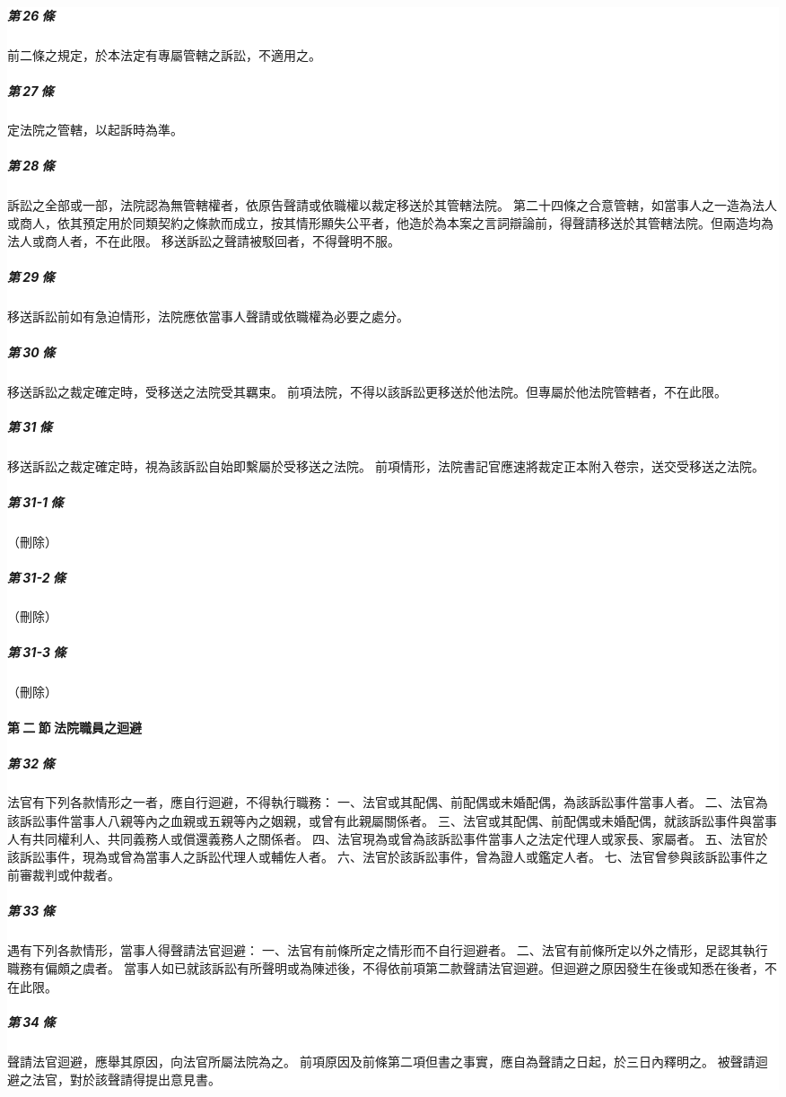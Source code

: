 ##### 第 26 條
前二條之規定，於本法定有專屬管轄之訴訟，不適用之。

##### 第 27 條
定法院之管轄，以起訴時為準。

##### 第 28 條
訴訟之全部或一部，法院認為無管轄權者，依原告聲請或依職權以裁定移送於其管轄法院。
第二十四條之合意管轄，如當事人之一造為法人或商人，依其預定用於同類契約之條款而成立，按其情形顯失公平者，他造於為本案之言詞辯論前，得聲請移送於其管轄法院。但兩造均為法人或商人者，不在此限。
移送訴訟之聲請被駁回者，不得聲明不服。

##### 第 29 條
移送訴訟前如有急迫情形，法院應依當事人聲請或依職權為必要之處分。

##### 第 30 條
移送訴訟之裁定確定時，受移送之法院受其羈束。
前項法院，不得以該訴訟更移送於他法院。但專屬於他法院管轄者，不在此限。

##### 第 31 條
移送訴訟之裁定確定時，視為該訴訟自始即繫屬於受移送之法院。
前項情形，法院書記官應速將裁定正本附入卷宗，送交受移送之法院。

##### 第 31-1 條
（刪除）

##### 第 31-2 條
（刪除）

##### 第 31-3 條
（刪除）

#### 第 二 節 法院職員之迴避

##### 第 32 條
法官有下列各款情形之一者，應自行迴避，不得執行職務：
一、法官或其配偶、前配偶或未婚配偶，為該訴訟事件當事人者。
二、法官為該訴訟事件當事人八親等內之血親或五親等內之姻親，或曾有此親屬關係者。
三、法官或其配偶、前配偶或未婚配偶，就該訴訟事件與當事人有共同權利人、共同義務人或償還義務人之關係者。
四、法官現為或曾為該訴訟事件當事人之法定代理人或家長、家屬者。
五、法官於該訴訟事件，現為或曾為當事人之訴訟代理人或輔佐人者。
六、法官於該訴訟事件，曾為證人或鑑定人者。
七、法官曾參與該訴訟事件之前審裁判或仲裁者。

##### 第 33 條
遇有下列各款情形，當事人得聲請法官迴避：
一、法官有前條所定之情形而不自行迴避者。
二、法官有前條所定以外之情形，足認其執行職務有偏頗之虞者。
當事人如已就該訴訟有所聲明或為陳述後，不得依前項第二款聲請法官迴避。但迴避之原因發生在後或知悉在後者，不在此限。

##### 第 34 條
聲請法官迴避，應舉其原因，向法官所屬法院為之。
前項原因及前條第二項但書之事實，應自為聲請之日起，於三日內釋明之。
被聲請迴避之法官，對於該聲請得提出意見書。
